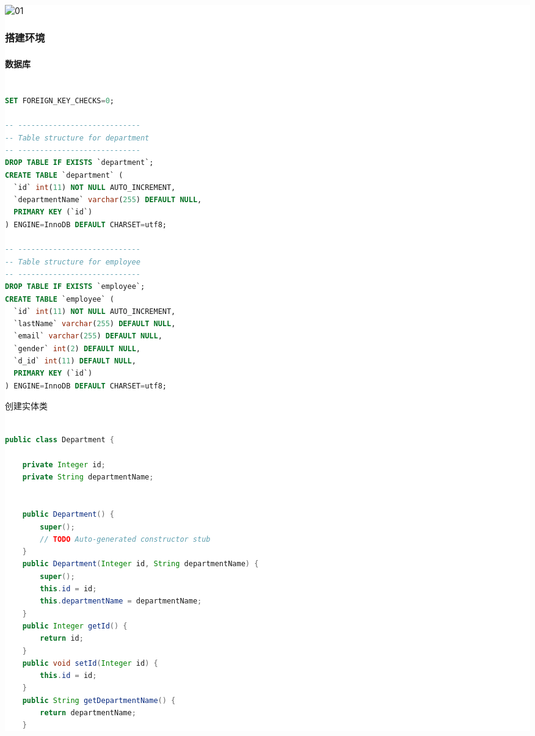 
![01](/resources/技术框架/Spring家族/01.png)



### 搭建环境

#### 数据库

```sql

SET FOREIGN_KEY_CHECKS=0;

-- ----------------------------
-- Table structure for department
-- ----------------------------
DROP TABLE IF EXISTS `department`;
CREATE TABLE `department` (
  `id` int(11) NOT NULL AUTO_INCREMENT,
  `departmentName` varchar(255) DEFAULT NULL,
  PRIMARY KEY (`id`)
) ENGINE=InnoDB DEFAULT CHARSET=utf8;

-- ----------------------------
-- Table structure for employee
-- ----------------------------
DROP TABLE IF EXISTS `employee`;
CREATE TABLE `employee` (
  `id` int(11) NOT NULL AUTO_INCREMENT,
  `lastName` varchar(255) DEFAULT NULL,
  `email` varchar(255) DEFAULT NULL,
  `gender` int(2) DEFAULT NULL,
  `d_id` int(11) DEFAULT NULL,
  PRIMARY KEY (`id`)
) ENGINE=InnoDB DEFAULT CHARSET=utf8;

```

创建实体类

```java

public class Department {
	
	private Integer id;
	private String departmentName;
	
	
	public Department() {
		super();
		// TODO Auto-generated constructor stub
	}
	public Department(Integer id, String departmentName) {
		super();
		this.id = id;
		this.departmentName = departmentName;
	}
	public Integer getId() {
		return id;
	}
	public void setId(Integer id) {
		this.id = id;
	}
	public String getDepartmentName() {
		return departmentName;
	}
```